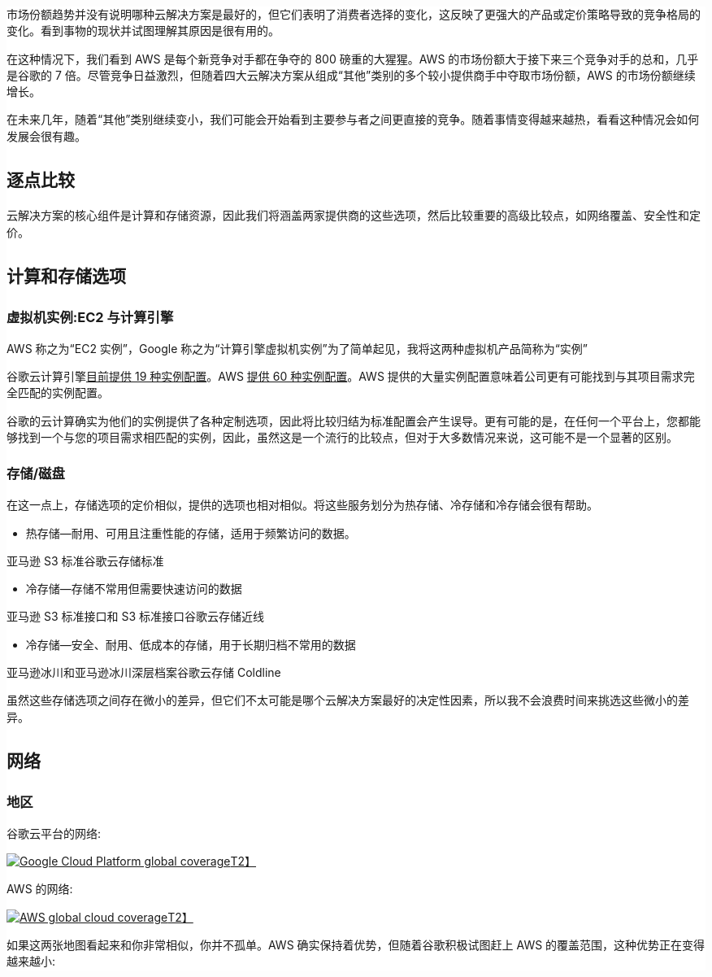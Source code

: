市场份额趋势并没有说明哪种云解决方案是最好的，但它们表明了消费者选择的变化，这反映了更强大的产品或定价策略导致的竞争格局的变化。看到事物的现状并试图理解其原因是很有用的。

在这种情况下，我们看到 AWS 是每个新竞争对手都在争夺的 800 磅重的大猩猩。AWS 的市场份额大于接下来三个竞争对手的总和，几乎是谷歌的 7 倍。尽管竞争日益激烈，但随着四大云解决方案从组成“其他”类别的多个较小提供商手中夺取市场份额，AWS 的市场份额继续增长。

在未来几年，随着“其他”类别继续变小，我们可能会开始看到主要参与者之间更直接的竞争。随着事情变得越来越热，看看这种情况会如何发展会很有趣。

## 逐点比较

云解决方案的核心组件是计算和存储资源，因此我们将涵盖两家提供商的这些选项，然后比较重要的高级比较点，如网络覆盖、安全性和定价。

## 计算和存储选项

### 虚拟机实例:EC2 与计算引擎

AWS 称之为“EC2 实例”，Google 称之为“计算引擎虚拟机实例”为了简单起见，我将这两种虚拟机产品简称为“实例”

谷歌云计算引擎[目前提供 19 种实例配置](https://en.wikipedia.org/wiki/Google_Compute_Engine)。AWS [提供 60 种实例配置](https://aws.amazon.com/ec2/instance-types/)。AWS 提供的大量实例配置意味着公司更有可能找到与其项目需求完全匹配的实例配置。

谷歌的云计算确实为他们的实例提供了各种定制选项，因此将比较归结为标准配置会产生误导。更有可能的是，在任何一个平台上，您都能够找到一个与您的项目需求相匹配的实例，因此，虽然这是一个流行的比较点，但对于大多数情况来说，这可能不是一个显著的区别。

### 存储/磁盘

在这一点上，存储选项的定价相似，提供的选项也相对相似。将这些服务划分为热存储、冷存储和冷存储会很有帮助。

*   热存储—耐用、可用且注重性能的存储，适用于频繁访问的数据。

亚马逊 S3 标准谷歌云存储标准

*   冷存储—存储不常用但需要快速访问的数据

亚马逊 S3 标准接口和 S3 标准接口谷歌云存储近线

*   冷存储—安全、耐用、低成本的存储，用于长期归档不常用的数据

亚马逊冰川和亚马逊冰川深层档案谷歌云存储 Coldline

虽然这些存储选项之间存在微小的差异，但它们不太可能是哪个云解决方案最好的决定性因素，所以我不会浪费时间来挑选这些微小的差异。

## 网络

### 地区

谷歌云平台的网络:

[![Google Cloud Platform global coverage](../Images/5b0cad7f3346708613ebf7822b6abafb.png)T2】](https://cloud.google.com/about/locations/#regions-tab)

AWS 的网络:

[![AWS global cloud coverage](../Images/62d4f6a3230094e9644de7da86136ffa.png)T2】](https://aws.amazon.com/about-aws/global-infrastructure/)

如果这两张地图看起来和你非常相似，你并不孤单。AWS 确实保持着优势，但随着谷歌积极试图赶上 AWS 的覆盖范围，这种优势正在变得越来越小:
